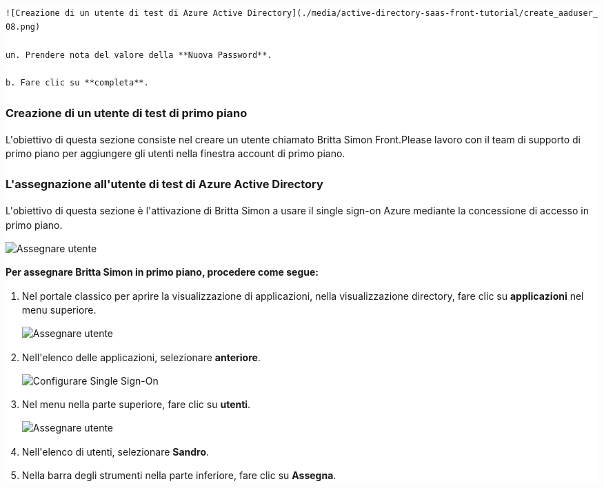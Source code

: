     ![Creazione di un utente di test di Azure Active Directory](./media/active-directory-saas-front-tutorial/create_aaduser_08.png)

    un. Prendere nota del valore della **Nuova Password**.

    b. Fare clic su **completa**.   



### <a name="creating-a-front-test-user"></a>Creazione di un utente di test di primo piano

L'obiettivo di questa sezione consiste nel creare un utente chiamato Britta Simon Front.Please lavoro con il team di supporto di primo piano per aggiungere gli utenti nella finestra account di primo piano.

### <a name="assigning-the-azure-ad-test-user"></a>L'assegnazione all'utente di test di Azure Active Directory

L'obiettivo di questa sezione è l'attivazione di Britta Simon a usare il single sign-on Azure mediante la concessione di accesso in primo piano.
    
![Assegnare utente][200]

**Per assegnare Britta Simon in primo piano, procedere come segue:**

1. Nel portale classico per aprire la visualizzazione di applicazioni, nella visualizzazione directory, fare clic su **applicazioni** nel menu superiore.
    
    ![Assegnare utente][201]

2. Nell'elenco delle applicazioni, selezionare **anteriore**.
    
    ![Configurare Single Sign-On](./media/active-directory-saas-front-tutorial/tutorial_front_50.png)

1. Nel menu nella parte superiore, fare clic su **utenti**.
    
    ![Assegnare utente][203]

1. Nell'elenco di utenti, selezionare **Sandro**.

2. Nella barra degli strumenti nella parte inferiore, fare clic su **Assegna**.
    

[1]: ./media/active-directory-saas-front-tutorial/tutorial_general_01.png
[2]: ./media/active-directory-saas-front-tutorial/tutorial_general_02.png
[3]: ./media/active-directory-saas-front-tutorial/tutorial_general_03.png
[4]: ./media/active-directory-saas-front-tutorial/tutorial_general_04.png
[6]: ./media/active-directory-saas-front-tutorial/tutorial_general_05.png
[10]: ./media/active-directory-saas-front-tutorial/tutorial_general_06.png
[11]: ./media/active-directory-saas-front-tutorial/tutorial_general_07.png
[20]: ./media/active-directory-saas-front-tutorial/tutorial_general_100.png
[200]: ./media/active-directory-saas-front-tutorial/tutorial_general_200.png
[201]: ./media/active-directory-saas-front-tutorial/tutorial_general_201.png
[203]: ./media/active-directory-saas-front-tutorial/tutorial_general_203.png
[204]: ./media/active-directory-saas-front-tutorial/tutorial_general_204.png
[205]: ./media/active-directory-saas-front-tutorial/tutorial_general_205.png